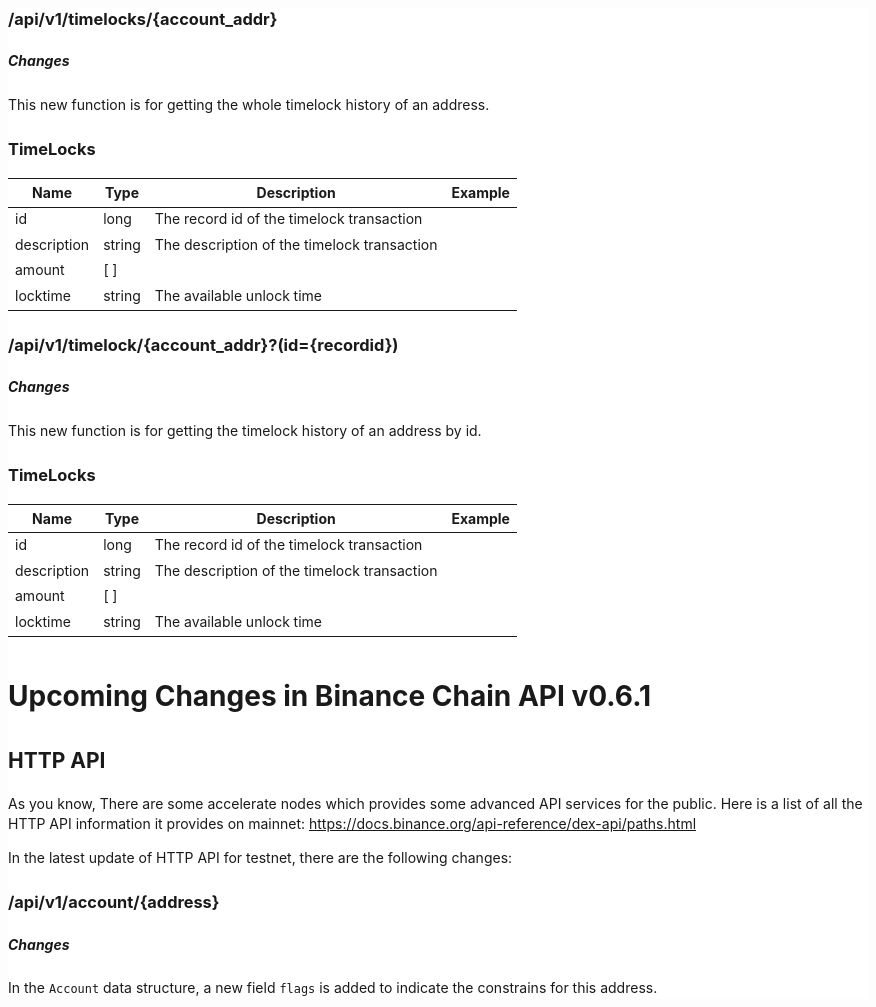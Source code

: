 ### /api/v1/timelocks/{account_addr}

##### **_Changes_**

This new function is for getting the whole timelock history of an address.

### TimeLocks

| Name        | Type   | Description                                 | Example |
| ----------- | ------ | ------------------------------------------- | ------- |
| id          | long   | The record id of the timelock transaction   |         |
| description | string | The description of the timelock transaction |         |
| amount      | [ ]    |                                             |         |
| locktime    | string | The available unlock time                   |         |

### /api/v1/timelock/{account_addr}?(id={recordid})

##### **_Changes_**

This new function is for getting the timelock history of an address by id.

### TimeLocks

| Name        | Type   | Description                                 | Example |
| ----------- | ------ | ------------------------------------------- | ------- |
| id          | long   | The record id of the timelock transaction   |         |
| description | string | The description of the timelock transaction |         |
| amount      | [ ]    |                                             |         |
| locktime    | string | The available unlock time                   |         |

# Upcoming Changes in Binance Chain API v0.6.1

## HTTP API

As you know, There are some accelerate nodes which provides some advanced API services for the public. Here is a list of all the HTTP API information it provides on mainnet: https://docs.binance.org/api-reference/dex-api/paths.html

In the latest update of HTTP API for testnet, there are the following changes:

### /api/v1/account/{address}

##### **_Changes_**

In the `Account` data structure, a new field `flags` is added to indicate the constrains for this address.
